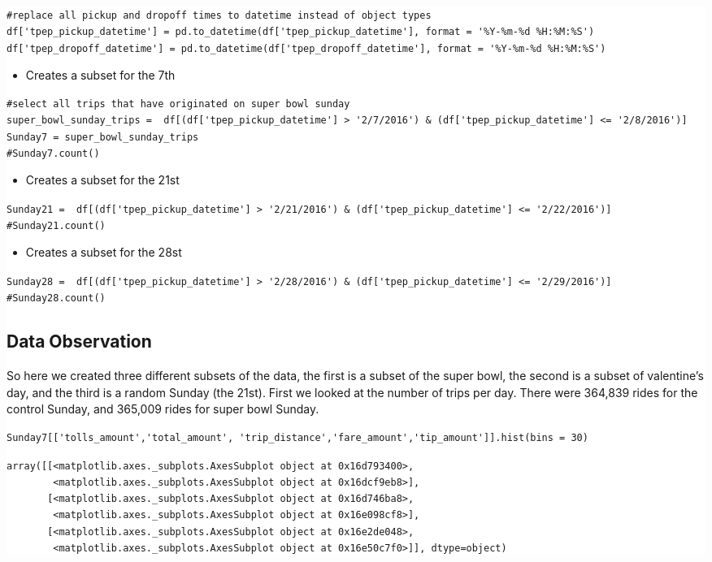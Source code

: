 

```
#replace all pickup and dropoff times to datetime instead of object types
df['tpep_pickup_datetime'] = pd.to_datetime(df['tpep_pickup_datetime'], format = '%Y-%m-%d %H:%M:%S')
df['tpep_dropoff_datetime'] = pd.to_datetime(df['tpep_dropoff_datetime'], format = '%Y-%m-%d %H:%M:%S')
```

- Creates a subset for the 7th


```
#select all trips that have originated on super bowl sunday
super_bowl_sunday_trips =  df[(df['tpep_pickup_datetime'] > '2/7/2016') & (df['tpep_pickup_datetime'] <= '2/8/2016')]
Sunday7 = super_bowl_sunday_trips
#Sunday7.count()
```

- Creates a subset for the 21st


```
Sunday21 =  df[(df['tpep_pickup_datetime'] > '2/21/2016') & (df['tpep_pickup_datetime'] <= '2/22/2016')]
#Sunday21.count()
```

- Creates a subset for the 28st


```
Sunday28 =  df[(df['tpep_pickup_datetime'] > '2/28/2016') & (df['tpep_pickup_datetime'] <= '2/29/2016')]
#Sunday28.count()

```

## Data Observation 
So here we created three different subsets of the data, the first is a subset of the super bowl, the second is a subset of valentine’s day, and the third is a random Sunday (the 21st).  First we looked at the number of trips per day. There were 364,839 rides for the control Sunday, and 365,009 rides for super bowl Sunday.



```
Sunday7[['tolls_amount','total_amount', 'trip_distance','fare_amount','tip_amount']].hist(bins = 30)
```




    array([[<matplotlib.axes._subplots.AxesSubplot object at 0x16d793400>,
            <matplotlib.axes._subplots.AxesSubplot object at 0x16dcf9eb8>],
           [<matplotlib.axes._subplots.AxesSubplot object at 0x16d746ba8>,
            <matplotlib.axes._subplots.AxesSubplot object at 0x16e098cf8>],
           [<matplotlib.axes._subplots.AxesSubplot object at 0x16e2de048>,
            <matplotlib.axes._subplots.AxesSubplot object at 0x16e50c7f0>]], dtype=object)

